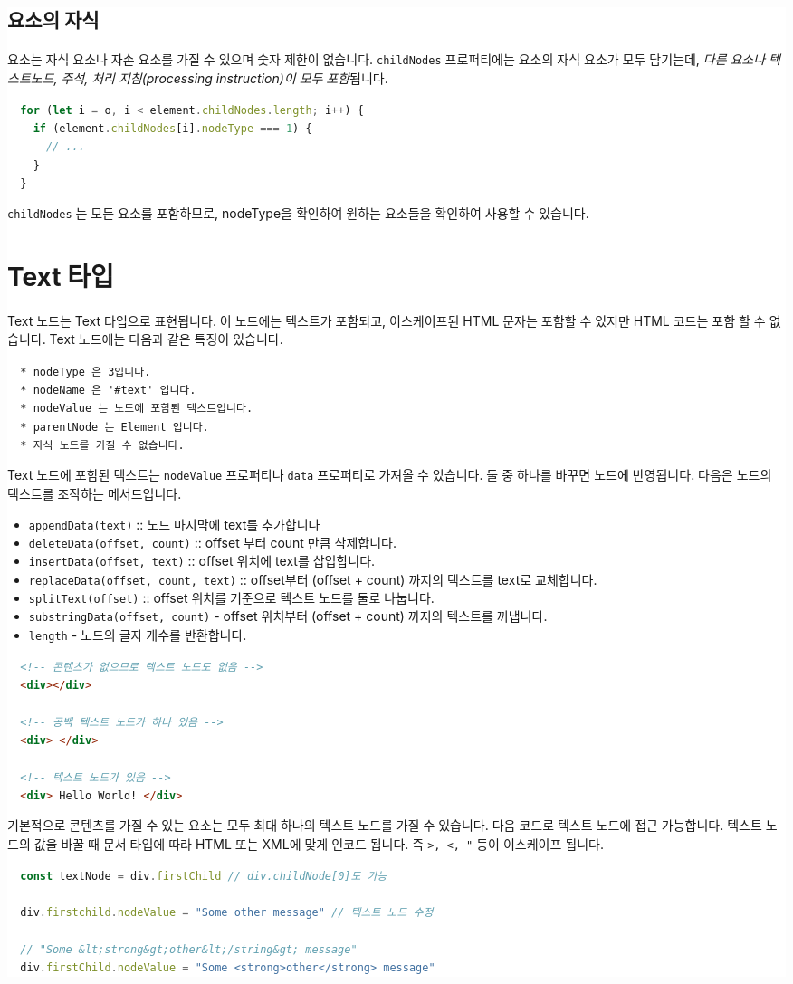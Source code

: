 ## 요소의 자식

요소는 자식 요소나 자손 요소를 가질 수 있으며 숫자 제한이 없습니다. `childNodes` 프로퍼티에는 요소의 자식 요소가 모두 담기는데, *다른 요소나 텍스트노드, 주석, 처리 지침(processing instruction)이 모두 포함*됩니다.

``` js
  for (let i = o, i < element.childNodes.length; i++) {
    if (element.childNodes[i].nodeType === 1) {
      // ...
    }
  }
```
`childNodes` 는 모든 요소를 포함하므로, nodeType을 확인하여 원하는 요소들을 확인하여 사용할 수 있습니다.

# Text 타입
Text 노드는 Text 타입으로 표현됩니다. 이 노드에는 텍스트가 포함되고, 이스케이프된 HTML 문자는 포함할 수 있지만 HTML 코드는 포함 할 수 없습니다. Text 노드에는 다음과 같은 특징이 있습니다.

```
  * nodeType 은 3입니다.
  * nodeName 은 '#text' 입니다.
  * nodeValue 는 노드에 포함퇸 텍스트입니다.
  * parentNode 는 Element 입니다.
  * 자식 노드를 가질 수 없습니다.
```

Text 노드에 포함된 텍스트는 `nodeValue` 프로퍼티나 `data` 프로퍼티로 가져올 수 있습니다.  둘 중 하나를 바꾸면 노드에 반영됩니다. 다음은 노드의 텍스트를 조작하는 메서드입니다.

- `appendData(text)` :: 노드 마지막에 text를 추가합니다
- `deleteData(offset, count)` :: offset 부터 count 만큼 삭제합니다.
- `insertData(offset, text)` :: offset 위치에 text를 삽입합니다.
- `replaceData(offset, count, text)` :: offset부터 (offset + count) 까지의 텍스트를 text로 교체합니다.
- `splitText(offset)` :: offset 위치를 기준으로 텍스트 노드를 둘로 나눕니다.
- `substringData(offset, count)` - offset 위치부터 (offset + count) 까지의 텍스트를 꺼냅니다.
- `length` - 노드의 글자 개수를 반환합니다.

``` html
  <!-- 콘텐츠가 없으므로 텍스트 노드도 없음 -->
  <div></div>

  <!-- 공백 텍스트 노드가 하나 있음 -->
  <div> </div>

  <!-- 텍스트 노드가 있음 -->
  <div> Hello World! </div>
```

기본적으로 콘텐츠를 가질 수 있는 요소는 모두 최대 하나의 텍스트 노드를 가질 수 있습니다. 다음 코드로 텍스트 노드에 접근 가능합니다. 텍스트 노드의 값을 바꿀 때 문서 타입에 따라 HTML 또는 XML에 맞게 인코드 됩니다. 즉 `>, <, "` 등이 이스케이프 됩니다.

``` js
  const textNode = div.firstChild // div.childNode[0]도 가능

  div.firstchild.nodeValue = "Some other message" // 텍스트 노드 수정

  // "Some &lt;strong&gt;other&lt;/string&gt; message"
  div.firstChild.nodeValue = "Some <strong>other</strong> message"
```
